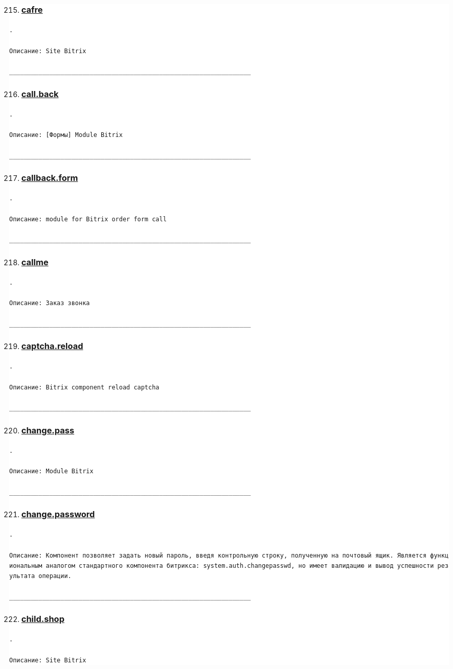 215.  ### [cafre](https://github.com/ASDAFF/cafre)

    .

    Описание: Site Bitrix

    __________________________________________________________________

216.  ### [call.back](https://github.com/ASDAFF/call.back)

    .

    Описание: [Формы] Module Bitrix

    __________________________________________________________________

217.  ### [callback.form](https://github.com/ASDAFF/callback.form)

    .

    Описание: module for Bitrix order form call

    __________________________________________________________________

218.  ### [callme](https://github.com/ASDAFF/callme)

    .

    Описание: Заказ звонка

    __________________________________________________________________

219.  ### [captcha.reload](https://github.com/ASDAFF/captcha.reload)

    .

    Описание: Bitrix сomponent reload captcha

    __________________________________________________________________

220.  ### [change.pass](https://github.com/ASDAFF/change.pass)

    .

    Описание: Module Bitrix

    __________________________________________________________________

221.  ### [change.password](https://github.com/ASDAFF/change.password)

    .

    Описание: Компонент позволяет задать новый пароль, введя контрольную строку, полученную на почтовый ящик. Является функциональным аналогом стандартного компонента битрикса: system.auth.changepasswd, но имеет валидацию и вывод успешности результата операции.

    __________________________________________________________________

222.  ### [child.shop](https://github.com/ASDAFF/child.shop)

    .

    Описание: Site Bitrix
